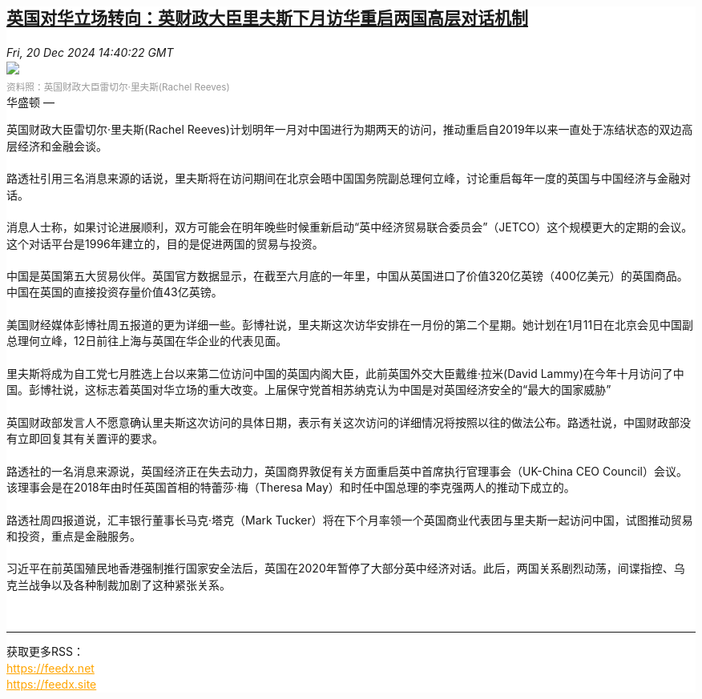 
[英国对华立场转向：英财政大臣里夫斯下月访华重启两国高层对话机制](https://www.voachinese.com/a/uk-finance-minister-to-visit-china-in-january-to-revive-regular-economic-talks-sources-say-20241220/7908254.html)
------

<div><i>Fri, 20 Dec 2024 14:40:22 GMT</i></div><img src="https://images.weserv.nl?url=gdb.voanews.com/01000000-0aff-0242-af0b-08dcb01c87ae_r1_s_w900.jpg" width="100%"><div><small style="color: #999;">资料照：英国财政大臣雷切尔·里夫斯(Rachel Reeves)</small></div>华盛顿 — <p>英国财政大臣雷切尔·里夫斯(Rachel Reeves)计划明年一月对中国进行为期两天的访问，推动重启自2019年以来一直处于冻结状态的双边高层经济和金融会谈。<br /><br />路透社引用三名消息来源的话说，里夫斯将在访问期间在北京会晤中国国务院副总理何立峰，讨论重启每年一度的英国与中国经济与金融对话。<br /><br />消息人士称，如果讨论进展顺利，双方可能会在明年晚些时候重新启动“英中经济贸易联合委员会”（JETCO）这个规模更大的定期的会议。这个对话平台是1996年建立的，目的是促进两国的贸易与投资。<br /><br />中国是英国第五大贸易伙伴。英国官方数据显示，在截至六月底的一年里，中国从英国进口了价值320亿英镑（400亿美元）的英国商品。中国在英国的直接投资存量价值43亿英镑。<br /><br />美国财经媒体彭博社周五报道的更为详细一些。彭博社说，里夫斯这次访华安排在一月份的第二个星期。她计划在1月11日在北京会见中国副总理何立峰，12日前往上海与英国在华企业的代表见面。<br /><br />里夫斯将成为自工党七月胜选上台以来第二位访问中国的英国内阁大臣，此前英国外交大臣戴维·拉米(David Lammy)在今年十月访问了中国。彭博社说，这标志着英国对华立场的重大改变。上届保守党首相苏纳克认为中国是对英国经济安全的“最大的国家威胁”<br /><br />英国财政部发言人不愿意确认里夫斯这次访问的具体日期，表示有关这次访问的详细情况将按照以往的做法公布。路透社说，中国财政部没有立即回复其有关置评的要求。<br /><br />路透社的一名消息来源说，英国经济正在失去动力，英国商界敦促有关方面重启英中首席执行官理事会（UK-China CEO Council）会议。该理事会是在2018年由时任英国首相的特蕾莎·梅（Theresa May）和时任中国总理的李克强两人的推动下成立的。<br /><br />路透社周四报道说，汇丰银行董事长马克·塔克（Mark Tucker）将在下个月率领一个英国商业代表团与里夫斯一起访问中国，试图推动贸易和投资，重点是金融服务。<br /><br />习近平在前英国殖民地香港强制推行国家安全法后，英国在2020年暂停了大部分英中经济对话。此后，两国关系剧烈动荡，间谍指控、乌克兰战争以及各种制裁加剧了这种紧张关系。</p><br><hr><div>获取更多RSS：<br><a href="https://feedx.net" style="color:orange" target="_blank">https://feedx.net</a> <br><a href="https://feedx.site" style="color:orange" target="_blank">https://feedx.site</a><br></div>
